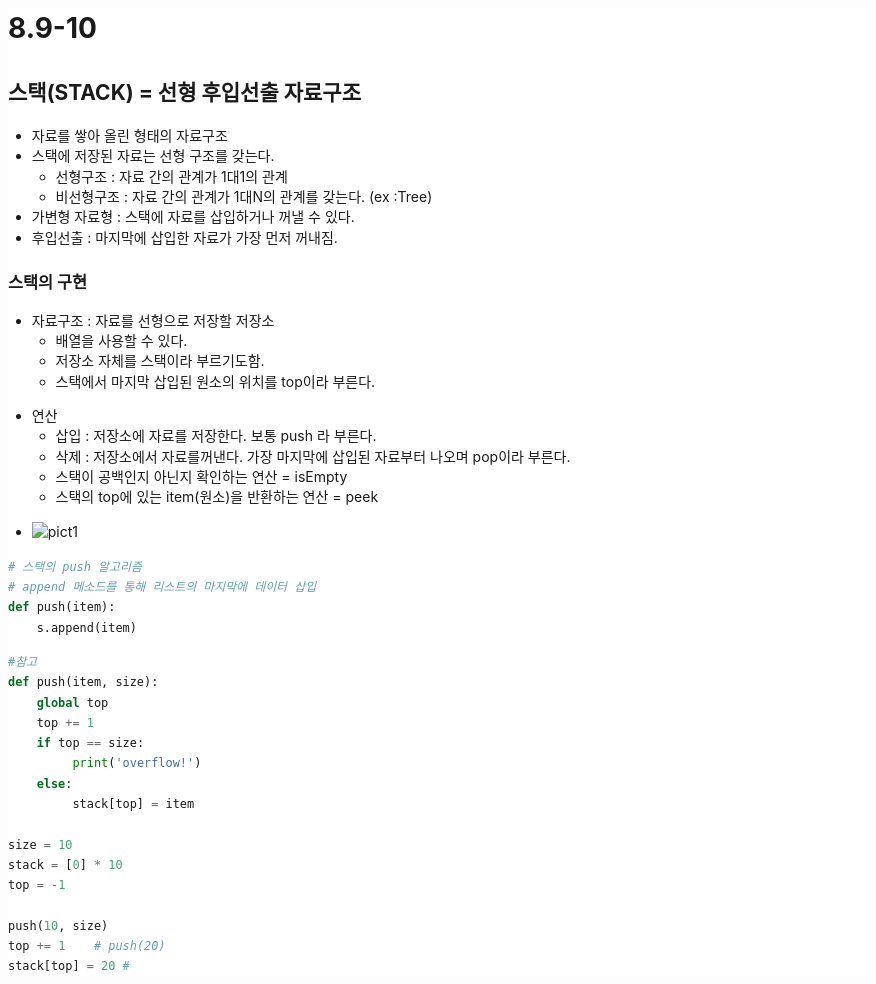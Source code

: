# 8.9-10

## 스택(STACK) = 선형 후입선출 자료구조

* 자료를 쌓아 올린 형태의 자료구조
* 스택에 저장된 자료는 선형 구조를 갖는다.
  * 선형구조 : 자료 간의 관계가 1대1의 관계
  * 비선형구조 : 자료 간의 관계가 1대N의 관계를 갖는다. (ex :Tree)
* 가변형 자료형 : 스택에 자료를 삽입하거나 꺼낼 수 있다.
* 후입선출 : 마지막에 삽입한 자료가 가장 먼저 꺼내짐.

### 스택의 구현

* 자료구조 : 자료를 선형으로 저장할 저장소
  * 배열을 사용할 수 있다.
  * 저장소 자체를 스택이라 부르기도함.
  * 스택에서 마지막 삽입된 원소의 위치를 top이라 부른다.

+ 연산
  * 삽입 : 저장소에 자료를 저장한다. 보통 push 라 부른다.
  * 삭제 : 저장소에서 자료를꺼낸다. 가장 마지막에 삽입된 자료부터 나오며 pop이라 부른다.
  * 스택이 공백인지 아닌지 확인하는 연산 = isEmpty
  * 스택의 top에 있는 item(원소)을 반환하는 연산 = peek

* ![pict1](pict1.png)

```py
# 스택의 push 알고리즘
# append 메소드를 통해 리스트의 마지막에 데이터 삽입
def push(item):
    s.append(item)

```

```py
#참고
def push(item, size):
    global top
    top += 1
    if top == size:
         print('overflow!')
    else:
         stack[top] = item

size = 10
stack = [0] * 10
top = -1

push(10, size)
top += 1 	# push(20)
stack[top] = 20	# 
```
